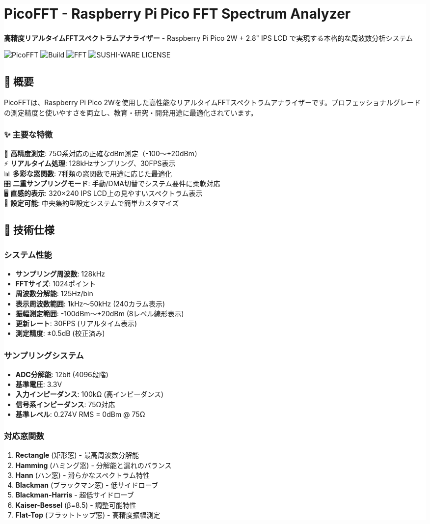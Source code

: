 # PicoFFT - Raspberry Pi Pico FFT Spectrum Analyzer

**高精度リアルタイムFFTスペクトラムアナライザー** - Raspberry Pi Pico 2W + 2.8" IPS LCD で実現する本格的な周波数分析システム

![PicoFFT](https://img.shields.io/badge/Platform-Raspberry%20Pi%20Pico%202W-red)
![Build](https://img.shields.io/badge/Build-CMake-blue)
![FFT](https://img.shields.io/badge/FFT-kiss__fft-green)
![SUSHI-WARE LICENSE](https://img.shields.io/badge/license-SUSHI--WARE%F0%9F%8D%A3-blue.svg)

## 🎯 概要

PicoFFTは、Raspberry Pi Pico 2Wを使用した高性能なリアルタイムFFTスペクトラムアナライザーです。プロフェッショナルグレードの測定精度と使いやすさを両立し、教育・研究・開発用途に最適化されています。

### ✨ 主要な特徴

🔬 **高精度測定**: 75Ω系対応の正確なdBm測定（-100〜+20dBm）  
⚡ **リアルタイム処理**: 128kHzサンプリング、30FPS表示  
📊 **多彩な窓関数**: 7種類の窓関数で用途に応じた最適化  
🎛️ **二重サンプリングモード**: 手動/DMA切替でシステム要件に柔軟対応  
🖥️ **直感的表示**: 320×240 IPS LCD上の見やすいスペクトラム表示  
🔧 **設定可能**: 中央集約型設定システムで簡単カスタマイズ  

## 🚀 技術仕様

### システム性能
- **サンプリング周波数**: 128kHz
- **FFTサイズ**: 1024ポイント
- **周波数分解能**: 125Hz/bin
- **表示周波数範囲**: 1kHz〜50kHz (240カラム表示)
- **振幅測定範囲**: -100dBm〜+20dBm (8レベル線形表示)
- **更新レート**: 30FPS (リアルタイム表示)
- **測定精度**: ±0.5dB (校正済み)

### サンプリングシステム
- **ADC分解能**: 12bit (4096段階)
- **基準電圧**: 3.3V
- **入力インピーダンス**: 100kΩ (高インピーダンス)
- **信号系インピーダンス**: 75Ω対応
- **基準レベル**: 0.274V RMS = 0dBm @ 75Ω

### 対応窓関数
1. **Rectangle** (矩形窓) - 最高周波数分解能
2. **Hamming** (ハミング窓) - 分解能と漏れのバランス
3. **Hann** (ハン窓) - 滑らかなスペクトラム特性
4. **Blackman** (ブラックマン窓) - 低サイドローブ
5. **Blackman-Harris** - 超低サイドローブ
6. **Kaiser-Bessel** (β=8.5) - 調整可能特性
7. **Flat-Top** (フラットトップ窓) - 高精度振幅測定
